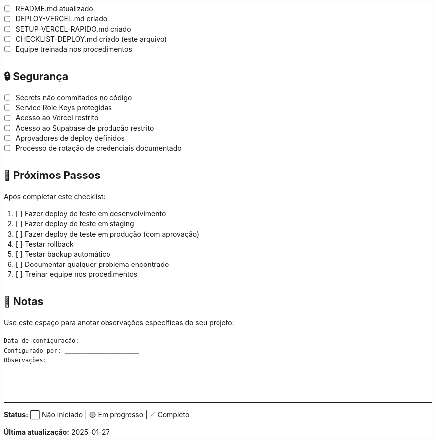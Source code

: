 - [ ] README.md atualizado
- [ ] DEPLOY-VERCEL.md criado
- [ ] SETUP-VERCEL-RAPIDO.md criado
- [ ] CHECKLIST-DEPLOY.md criado (este arquivo)
- [ ] Equipe treinada nos procedimentos

## 🔒 Segurança

- [ ] Secrets não commitados no código
- [ ] Service Role Keys protegidas
- [ ] Acesso ao Vercel restrito
- [ ] Acesso ao Supabase de produção restrito
- [ ] Aprovadores de deploy definidos
- [ ] Processo de rotação de credenciais documentado

## 🎯 Próximos Passos

Após completar este checklist:

1. [ ] Fazer deploy de teste em desenvolvimento
2. [ ] Fazer deploy de teste em staging
3. [ ] Fazer deploy de teste em produção (com aprovação)
4. [ ] Testar rollback
5. [ ] Testar backup automático
6. [ ] Documentar qualquer problema encontrado
7. [ ] Treinar equipe nos procedimentos

## 📝 Notas

Use este espaço para anotar observações específicas do seu projeto:

```
Data de configuração: _____________________
Configurado por: _____________________
Observações:
_____________________
_____________________
_____________________
```

---

**Status:** ⬜ Não iniciado | 🟡 Em progresso | ✅ Completo

**Última atualização:** 2025-01-27
